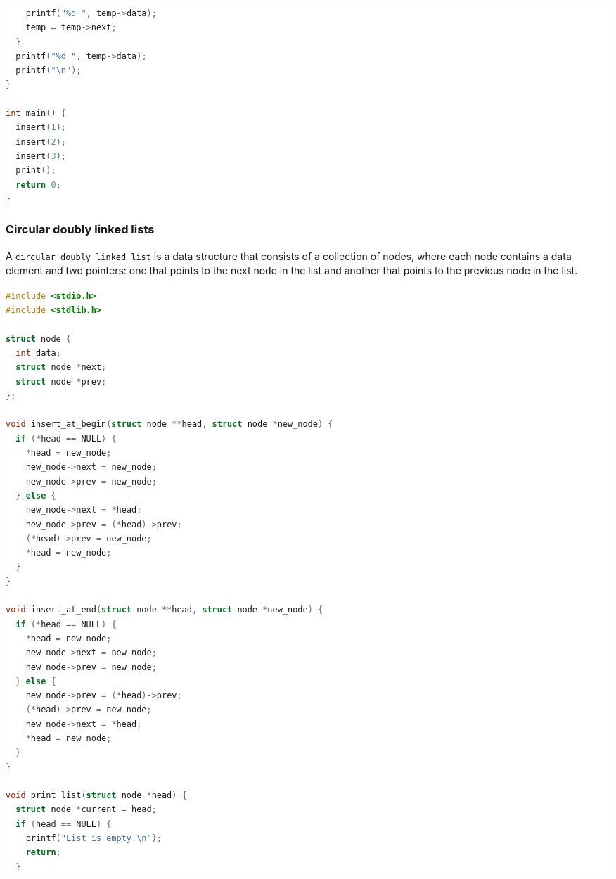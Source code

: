 ```c
    printf("%d ", temp->data);
    temp = temp->next;
  }
  printf("%d ", temp->data);
  printf("\n");
}

int main() {
  insert(1);
  insert(2);
  insert(3);
  print();
  return 0;
}
```

### Circular doubly linked lists

A `circular doubly linked list` is a data structure that consists of a collection of nodes, where each node contains a data element and two pointers: one that points to the next node in the list and another that points to the previous node in the list.

```c
#include <stdio.h>
#include <stdlib.h>

struct node {
  int data;
  struct node *next;
  struct node *prev;
};

void insert_at_begin(struct node **head, struct node *new_node) {
  if (*head == NULL) {
    *head = new_node;
    new_node->next = new_node;
    new_node->prev = new_node;
  } else {
    new_node->next = *head;
    new_node->prev = (*head)->prev;
    (*head)->prev = new_node;
    *head = new_node;
  }
}

void insert_at_end(struct node **head, struct node *new_node) {
  if (*head == NULL) {
    *head = new_node;
    new_node->next = new_node;
    new_node->prev = new_node;
  } else {
    new_node->prev = (*head)->prev;
    (*head)->prev = new_node;
    new_node->next = *head;
    *head = new_node;
  }
}

void print_list(struct node *head) {
  struct node *current = head;
  if (head == NULL) {
    printf("List is empty.\n");
    return;
  }
```